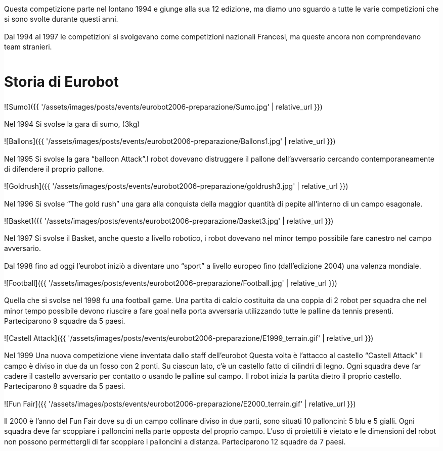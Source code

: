 Questa competizione parte nel lontano 1994 e giunge alla sua 12 edizione, ma diamo uno sguardo a tutte le varie competizioni che si sono svolte durante questi anni.

Dal 1994 al 1997 le competizioni si svolgevano come competizioni nazionali Francesi, ma queste ancora non comprendevano team stranieri.

# Storia di Eurobot

![Sumo]({{ '/assets/images/posts/events/eurobot2006-preparazione/Sumo.jpg' | relative_url }})

Nel 1994 Si svolse la gara di sumo, (3kg)

![Ballons]({{ '/assets/images/posts/events/eurobot2006-preparazione/Ballons1.jpg' | relative_url }})

Nel 1995 Si svolse la gara “balloon Attack”.I robot dovevano distruggere il pallone dell’avversario cercando contemporaneamente di difendere il proprio pallone.

![Goldrush]({{ '/assets/images/posts/events/eurobot2006-preparazione/goldrush3.jpg' | relative_url }})

Nel 1996 Si svolse “The gold rush”  una gara alla conquista della maggior quantità di pepite all’interno di un campo esagonale.

![Basket]({{ '/assets/images/posts/events/eurobot2006-preparazione/Basket3.jpg' | relative_url }})

Nel 1997 Si svolse il Basket, anche questo a livello robotico, i robot dovevano nel minor tempo possibile fare canestro nel campo avversario.

Dal 1998 fino ad oggi l’eurobot iniziò a diventare uno “sport” a livello europeo fino (dall’edizione 2004) una valenza mondiale.

![Football]({{ '/assets/images/posts/events/eurobot2006-preparazione/Football.jpg' | relative_url }})

Quella che si svolse nel 1998 fu una football game.
Una partita di calcio costituita da una coppia di 2 robot per squadra che nel minor tempo possibile devono riuscire a fare goal nella porta avversaria utilizzando tutte le palline da tennis presenti.
Parteciparono 9 squadre da 5 paesi.

![Castell Attack]({{ '/assets/images/posts/events/eurobot2006-preparazione/E1999_terrain.gif' | relative_url }})

Nel 1999 Una nuova competizione viene inventata dallo staff dell’eurobot
Questa volta è l’attacco al castello “Castell Attack”
Il campo è diviso in due da un fosso con 2 ponti. Su ciascun lato, c’è un castello fatto di cilindri di legno. Ogni squadra deve far cadere il castello avversario per contatto o usando le palline sul campo. Il robot inizia la partita dietro il proprio castello.
Parteciparono 8 squadre da 5 paesi.

![Fun Fair]({{ '/assets/images/posts/events/eurobot2006-preparazione/E2000_terrain.gif' | relative_url }})

Il 2000 è l’anno del Fun Fair dove su di un campo collinare diviso in due parti, sono situati 10 palloncini: 5 blu e 5 gialli. Ogni squadra deve far scoppiare i palloncini nella parte opposta del proprio campo. L’uso di proiettili è vietato e le dimensioni del robot non possono permettergli di far scoppiare i palloncini a distanza.
Parteciparono 12 squadre da 7 paesi.
